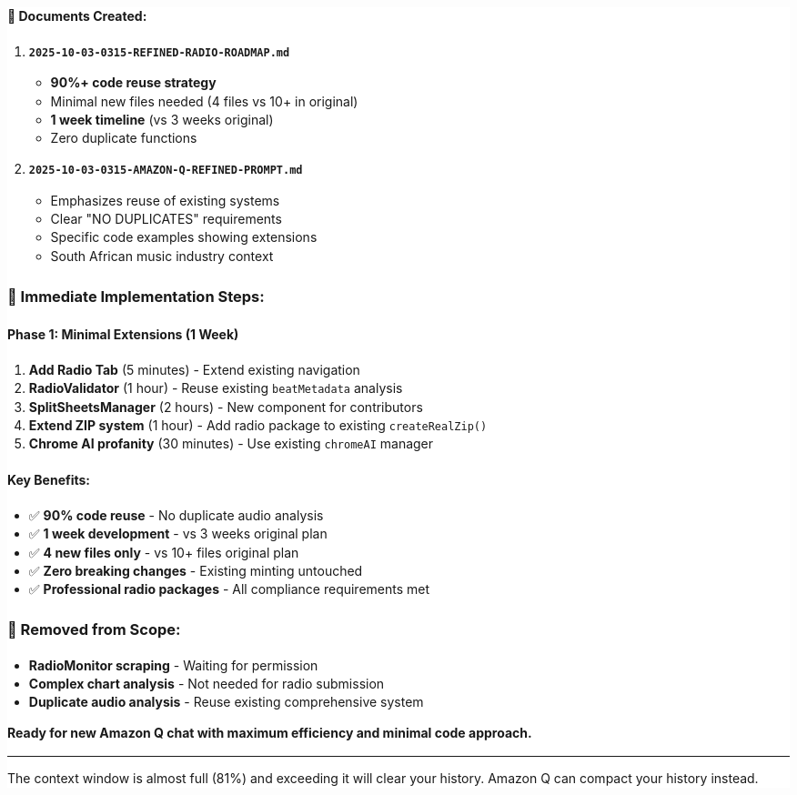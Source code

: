 #### **📝 Documents Created:**

1. **`2025-10-03-0315-REFINED-RADIO-ROADMAP.md`**
   - **90%+ code reuse strategy**
   - Minimal new files needed (4 files vs 10+ in original)
   - **1 week timeline** (vs 3 weeks original)
   - Zero duplicate functions

2. **`2025-10-03-0315-AMAZON-Q-REFINED-PROMPT.md`**
   - Emphasizes reuse of existing systems
   - Clear "NO DUPLICATES" requirements
   - Specific code examples showing extensions
   - South African music industry context

### **🎯 Immediate Implementation Steps:**

#### **Phase 1: Minimal Extensions (1 Week)**
1. **Add Radio Tab** (5 minutes) - Extend existing navigation
2. **RadioValidator** (1 hour) - Reuse existing `beatMetadata` analysis  
3. **SplitSheetsManager** (2 hours) - New component for contributors
4. **Extend ZIP system** (1 hour) - Add radio package to existing `createRealZip()`
5. **Chrome AI profanity** (30 minutes) - Use existing `chromeAI` manager

#### **Key Benefits:**
- ✅ **90% code reuse** - No duplicate audio analysis
- ✅ **1 week development** - vs 3 weeks original plan
- ✅ **4 new files only** - vs 10+ files original plan
- ✅ **Zero breaking changes** - Existing minting untouched
- ✅ **Professional radio packages** - All compliance requirements met

### **🚫 Removed from Scope:**
- **RadioMonitor scraping** - Waiting for permission
- **Complex chart analysis** - Not needed for radio submission
- **Duplicate audio analysis** - Reuse existing comprehensive system

**Ready for new Amazon Q chat with maximum efficiency and minimal code approach.**

---

The context window is almost full (81%) and exceeding it will clear your history. Amazon Q can compact your history instead.